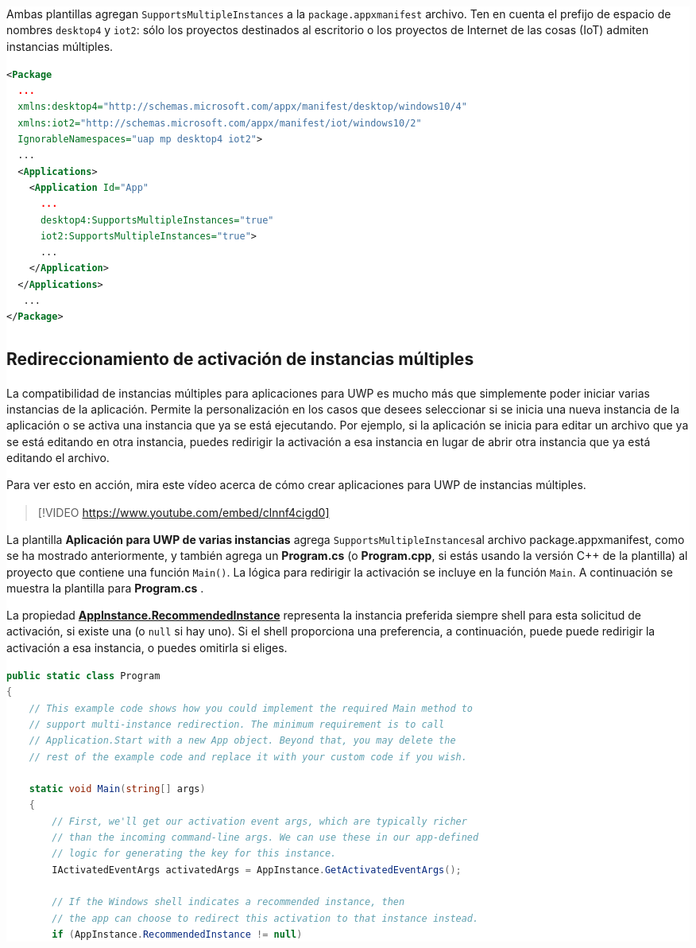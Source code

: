 Ambas plantillas agregan `SupportsMultipleInstances` a la `package.appxmanifest` archivo. Ten en cuenta el prefijo de espacio de nombres `desktop4` y `iot2`: sólo los proyectos destinados al escritorio o los proyectos de Internet de las cosas (IoT) admiten instancias múltiples.

```xml
<Package
  ...
  xmlns:desktop4="http://schemas.microsoft.com/appx/manifest/desktop/windows10/4"
  xmlns:iot2="http://schemas.microsoft.com/appx/manifest/iot/windows10/2"  
  IgnorableNamespaces="uap mp desktop4 iot2">
  ...
  <Applications>
    <Application Id="App"
      ...
      desktop4:SupportsMultipleInstances="true"
      iot2:SupportsMultipleInstances="true">
      ...
    </Application>
  </Applications>
   ...
</Package>
```

## <a name="multi-instance-activation-redirection"></a>Redireccionamiento de activación de instancias múltiples

 La compatibilidad de instancias múltiples para aplicaciones para UWP es mucho más que simplemente poder iniciar varias instancias de la aplicación. Permite la personalización en los casos que desees seleccionar si se inicia una nueva instancia de la aplicación o se activa una instancia que ya se está ejecutando. Por ejemplo, si la aplicación se inicia para editar un archivo que ya se está editando en otra instancia, puedes redirigir la activación a esa instancia en lugar de abrir otra instancia que ya está editando el archivo.

Para ver esto en acción, mira este vídeo acerca de cómo crear aplicaciones para UWP de instancias múltiples.

> [!VIDEO https://www.youtube.com/embed/clnnf4cigd0]

La plantilla **Aplicación para UWP de varias instancias** agrega `SupportsMultipleInstances`al archivo package.appxmanifest, como se ha mostrado anteriormente, y también agrega un **Program.cs** (o **Program.cpp**, si estás usando la versión C++ de la plantilla) al proyecto que contiene una función `Main()`. La lógica para redirigir la activación se incluye en la función `Main`. A continuación se muestra la plantilla para **Program.cs** .

La propiedad [**AppInstance.RecommendedInstance**](/uwp/api/windows.applicationmodel.appinstance.recommendedinstance) representa la instancia preferida siempre shell para esta solicitud de activación, si existe una (o `null` si hay uno). Si el shell proporciona una preferencia, a continuación, puede puede redirigir la activación a esa instancia, o puedes omitirla si eliges.

``` csharp
public static class Program
{
    // This example code shows how you could implement the required Main method to
    // support multi-instance redirection. The minimum requirement is to call
    // Application.Start with a new App object. Beyond that, you may delete the
    // rest of the example code and replace it with your custom code if you wish.

    static void Main(string[] args)
    {
        // First, we'll get our activation event args, which are typically richer
        // than the incoming command-line args. We can use these in our app-defined
        // logic for generating the key for this instance.
        IActivatedEventArgs activatedArgs = AppInstance.GetActivatedEventArgs();

        // If the Windows shell indicates a recommended instance, then
        // the app can choose to redirect this activation to that instance instead.
        if (AppInstance.RecommendedInstance != null)
```